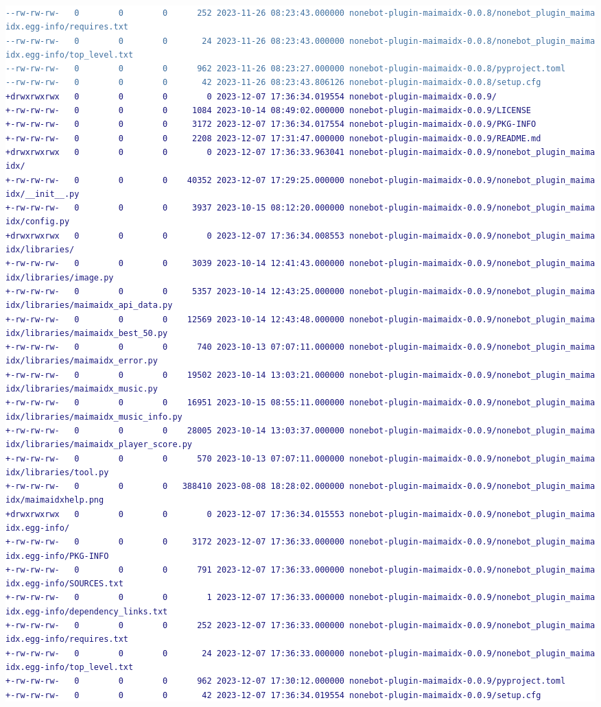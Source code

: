 ```diff
--rw-rw-rw-   0        0        0      252 2023-11-26 08:23:43.000000 nonebot-plugin-maimaidx-0.0.8/nonebot_plugin_maimaidx.egg-info/requires.txt
--rw-rw-rw-   0        0        0       24 2023-11-26 08:23:43.000000 nonebot-plugin-maimaidx-0.0.8/nonebot_plugin_maimaidx.egg-info/top_level.txt
--rw-rw-rw-   0        0        0      962 2023-11-26 08:23:27.000000 nonebot-plugin-maimaidx-0.0.8/pyproject.toml
--rw-rw-rw-   0        0        0       42 2023-11-26 08:23:43.806126 nonebot-plugin-maimaidx-0.0.8/setup.cfg
+drwxrwxrwx   0        0        0        0 2023-12-07 17:36:34.019554 nonebot-plugin-maimaidx-0.0.9/
+-rw-rw-rw-   0        0        0     1084 2023-10-14 08:49:02.000000 nonebot-plugin-maimaidx-0.0.9/LICENSE
+-rw-rw-rw-   0        0        0     3172 2023-12-07 17:36:34.017554 nonebot-plugin-maimaidx-0.0.9/PKG-INFO
+-rw-rw-rw-   0        0        0     2208 2023-12-07 17:31:47.000000 nonebot-plugin-maimaidx-0.0.9/README.md
+drwxrwxrwx   0        0        0        0 2023-12-07 17:36:33.963041 nonebot-plugin-maimaidx-0.0.9/nonebot_plugin_maimaidx/
+-rw-rw-rw-   0        0        0    40352 2023-12-07 17:29:25.000000 nonebot-plugin-maimaidx-0.0.9/nonebot_plugin_maimaidx/__init__.py
+-rw-rw-rw-   0        0        0     3937 2023-10-15 08:12:20.000000 nonebot-plugin-maimaidx-0.0.9/nonebot_plugin_maimaidx/config.py
+drwxrwxrwx   0        0        0        0 2023-12-07 17:36:34.008553 nonebot-plugin-maimaidx-0.0.9/nonebot_plugin_maimaidx/libraries/
+-rw-rw-rw-   0        0        0     3039 2023-10-14 12:41:43.000000 nonebot-plugin-maimaidx-0.0.9/nonebot_plugin_maimaidx/libraries/image.py
+-rw-rw-rw-   0        0        0     5357 2023-10-14 12:43:25.000000 nonebot-plugin-maimaidx-0.0.9/nonebot_plugin_maimaidx/libraries/maimaidx_api_data.py
+-rw-rw-rw-   0        0        0    12569 2023-10-14 12:43:48.000000 nonebot-plugin-maimaidx-0.0.9/nonebot_plugin_maimaidx/libraries/maimaidx_best_50.py
+-rw-rw-rw-   0        0        0      740 2023-10-13 07:07:11.000000 nonebot-plugin-maimaidx-0.0.9/nonebot_plugin_maimaidx/libraries/maimaidx_error.py
+-rw-rw-rw-   0        0        0    19502 2023-10-14 13:03:21.000000 nonebot-plugin-maimaidx-0.0.9/nonebot_plugin_maimaidx/libraries/maimaidx_music.py
+-rw-rw-rw-   0        0        0    16951 2023-10-15 08:55:11.000000 nonebot-plugin-maimaidx-0.0.9/nonebot_plugin_maimaidx/libraries/maimaidx_music_info.py
+-rw-rw-rw-   0        0        0    28005 2023-10-14 13:03:37.000000 nonebot-plugin-maimaidx-0.0.9/nonebot_plugin_maimaidx/libraries/maimaidx_player_score.py
+-rw-rw-rw-   0        0        0      570 2023-10-13 07:07:11.000000 nonebot-plugin-maimaidx-0.0.9/nonebot_plugin_maimaidx/libraries/tool.py
+-rw-rw-rw-   0        0        0   388410 2023-08-08 18:28:02.000000 nonebot-plugin-maimaidx-0.0.9/nonebot_plugin_maimaidx/maimaidxhelp.png
+drwxrwxrwx   0        0        0        0 2023-12-07 17:36:34.015553 nonebot-plugin-maimaidx-0.0.9/nonebot_plugin_maimaidx.egg-info/
+-rw-rw-rw-   0        0        0     3172 2023-12-07 17:36:33.000000 nonebot-plugin-maimaidx-0.0.9/nonebot_plugin_maimaidx.egg-info/PKG-INFO
+-rw-rw-rw-   0        0        0      791 2023-12-07 17:36:33.000000 nonebot-plugin-maimaidx-0.0.9/nonebot_plugin_maimaidx.egg-info/SOURCES.txt
+-rw-rw-rw-   0        0        0        1 2023-12-07 17:36:33.000000 nonebot-plugin-maimaidx-0.0.9/nonebot_plugin_maimaidx.egg-info/dependency_links.txt
+-rw-rw-rw-   0        0        0      252 2023-12-07 17:36:33.000000 nonebot-plugin-maimaidx-0.0.9/nonebot_plugin_maimaidx.egg-info/requires.txt
+-rw-rw-rw-   0        0        0       24 2023-12-07 17:36:33.000000 nonebot-plugin-maimaidx-0.0.9/nonebot_plugin_maimaidx.egg-info/top_level.txt
+-rw-rw-rw-   0        0        0      962 2023-12-07 17:30:12.000000 nonebot-plugin-maimaidx-0.0.9/pyproject.toml
+-rw-rw-rw-   0        0        0       42 2023-12-07 17:36:34.019554 nonebot-plugin-maimaidx-0.0.9/setup.cfg
```
